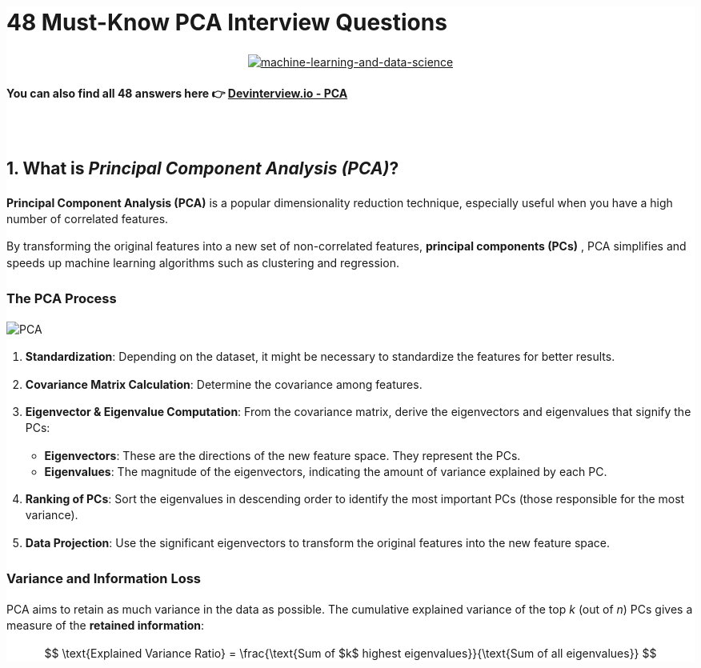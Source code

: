 # 48 Must-Know PCA Interview Questions

<div>
<p align="center">
<a href="https://devinterview.io/questions/machine-learning-and-data-science/">
<img src="https://firebasestorage.googleapis.com/v0/b/dev-stack-app.appspot.com/o/github-blog-img%2Fmachine-learning-and-data-science-github-img.jpg?alt=media&token=c511359d-cb91-4157-9465-a8e75a0242fe" alt="machine-learning-and-data-science" width="100%">
</a>
</p>

#### You can also find all 48 answers here 👉 [Devinterview.io - PCA](https://devinterview.io/questions/machine-learning-and-data-science/pca-interview-questions)

<br>

## 1. What is _Principal Component Analysis (PCA)_?

**Principal Component Analysis (PCA)** is a popular dimensionality reduction technique, especially useful when you have a high number of correlated features.

By transforming the original features into a new set of non-correlated features, **principal components (PCs)** , PCA simplifies and speeds up machine learning algorithms such as clustering and regression.

### The PCA Process

![PCA](https://firebasestorage.googleapis.com/v0/b/dev-stack-app.appspot.com/o/pca%2Fpva-process-min.png?alt=media&token=271cafb5-d942-415c-8137-cb361f43ddee)

1. **Standardization**: Depending on the dataset, it might be necessary to standardize the features for better results.

2. **Covariance Matrix Calculation**: Determine the covariance among features.

3. **Eigenvector & Eigenvalue Computation**: From the covariance matrix, derive the eigenvectors and eigenvalues that signify the PCs:

    - **Eigenvectors**: These are the directions of the new feature space. They represent the PCs.
    - **Eigenvalues**: The magnitude of the eigenvectors, indicating the amount of variance explained by each PC.

4. **Ranking of PCs**: Sort the eigenvalues in descending order to identify the most important PCs (those responsible for the most variance).

5. **Data Projection**: Use the significant eigenvectors to transform the original features into the new feature space.

### Variance and Information Loss

PCA aims to retain as much variance in the data as possible. The cumulative explained variance of the top $k$ (out of $n$) PCs gives a measure of the **retained information**:

$$
\text{Explained Variance Ratio} = \frac{\text{Sum of $k$ highest eigenvalues}}{\text{Sum of all eigenvalues}}
$$
